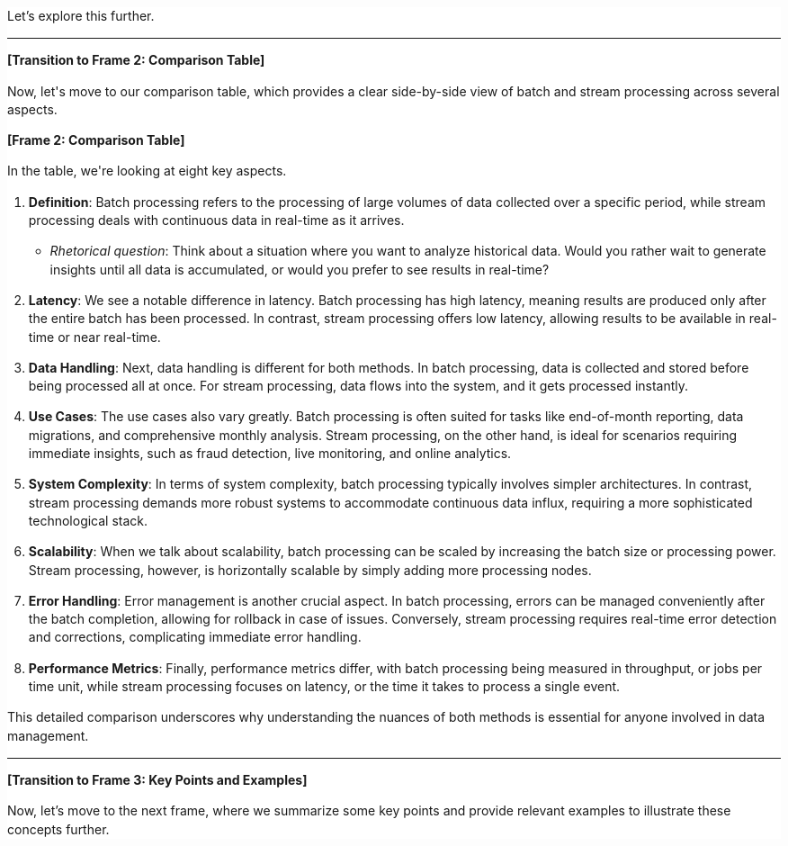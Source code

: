 Let’s explore this further.

---

**[Transition to Frame 2: Comparison Table]**

Now, let's move to our comparison table, which provides a clear side-by-side view of batch and stream processing across several aspects.

**[Frame 2: Comparison Table]**

In the table, we're looking at eight key aspects. 

1. **Definition**: Batch processing refers to the processing of large volumes of data collected over a specific period, while stream processing deals with continuous data in real-time as it arrives. 

   - *Rhetorical question*: Think about a situation where you want to analyze historical data. Would you rather wait to generate insights until all data is accumulated, or would you prefer to see results in real-time?

2. **Latency**: We see a notable difference in latency. Batch processing has high latency, meaning results are produced only after the entire batch has been processed. In contrast, stream processing offers low latency, allowing results to be available in real-time or near real-time.

3. **Data Handling**: Next, data handling is different for both methods. In batch processing, data is collected and stored before being processed all at once. For stream processing, data flows into the system, and it gets processed instantly.

4. **Use Cases**: The use cases also vary greatly. Batch processing is often suited for tasks like end-of-month reporting, data migrations, and comprehensive monthly analysis. Stream processing, on the other hand, is ideal for scenarios requiring immediate insights, such as fraud detection, live monitoring, and online analytics.

5. **System Complexity**: In terms of system complexity, batch processing typically involves simpler architectures. In contrast, stream processing demands more robust systems to accommodate continuous data influx, requiring a more sophisticated technological stack.

6. **Scalability**: When we talk about scalability, batch processing can be scaled by increasing the batch size or processing power. Stream processing, however, is horizontally scalable by simply adding more processing nodes.

7. **Error Handling**: Error management is another crucial aspect. In batch processing, errors can be managed conveniently after the batch completion, allowing for rollback in case of issues. Conversely, stream processing requires real-time error detection and corrections, complicating immediate error handling.

8. **Performance Metrics**: Finally, performance metrics differ, with batch processing being measured in throughput, or jobs per time unit, while stream processing focuses on latency, or the time it takes to process a single event.

This detailed comparison underscores why understanding the nuances of both methods is essential for anyone involved in data management.

---

**[Transition to Frame 3: Key Points and Examples]**

Now, let’s move to the next frame, where we summarize some key points and provide relevant examples to illustrate these concepts further.
